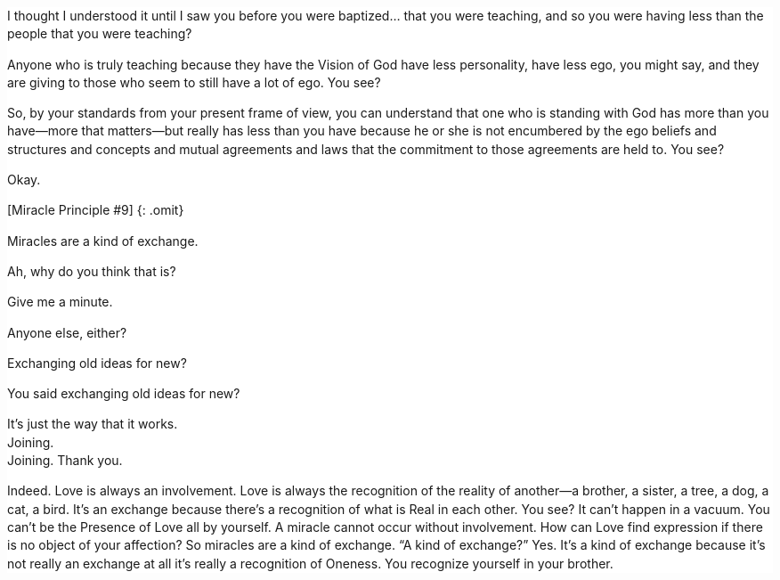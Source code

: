 I thought I understood it until I saw you before you were baptized… that
you were teaching, and so you were having less than the people that you
were teaching?

</div>

Anyone who is truly teaching because they have the Vision of God have less
personality, have less ego, you might say, and they are giving to those who
seem to still have a lot of ego. You see?

So, by your standards from your present frame of view, you can understand that
one who is standing with God has more than you have—more that matters—but
really has less than you have because he or she is not encumbered by the ego
beliefs and structures and concepts and mutual agreements and laws that the
commitment to those agreements are held to. You see?

Okay.

<div markdown="1" class="well book">

[Miracle Principle #9] 
{: .omit}

Miracles are a kind of exchange.

</div>

Ah, why do you think that is?

<div markdown="1" class="well person">

Give me a minute.

</div>

Anyone else, either?

<div markdown="1" class="well person">

Exchanging old ideas for new?

</div>

You said exchanging old ideas for new?

<div markdown="1" class="well person">

It’s just the way that it works.<br>
Joining.<br>
Joining. Thank you.

</div>

Indeed. Love is always an involvement. Love is always the recognition of the
reality of another—a brother, a sister, a tree, a dog, a cat, a bird. It’s an
exchange because there’s a recognition of what is Real in each other. You see?
It can’t happen in a vacuum. You can’t be the Presence of Love all by
yourself. A miracle cannot occur without involvement. How can Love find
expression if there is no object of your affection? So miracles are a kind of
exchange. “A kind of exchange?” Yes. It’s a kind of exchange because it’s
not really an exchange at all it’s really a recognition of Oneness. You
recognize yourself in your brother.


[^1]: ACIM 2nd Edition: T1.In Introduction